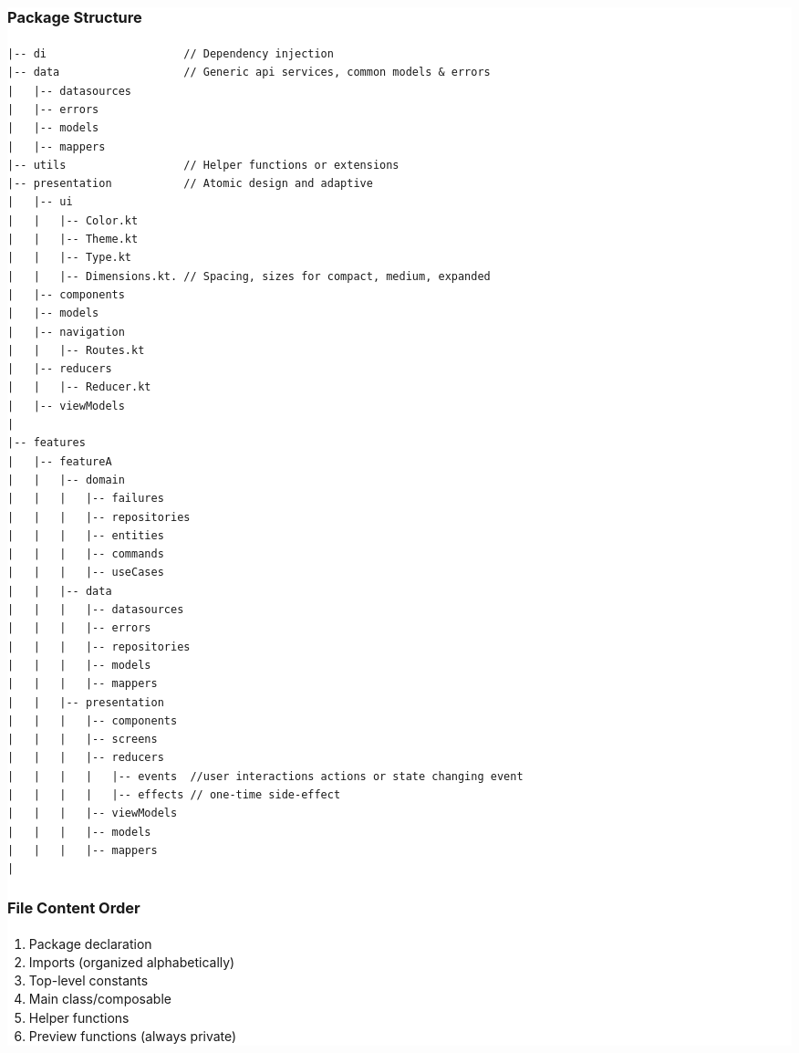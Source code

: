 ### Package Structure
```
|-- di                     // Dependency injection
|-- data                   // Generic api services, common models & errors 
|	|-- datasources
|	|-- errors
|	|-- models
|	|-- mappers
|-- utils                  // Helper functions or extensions
|-- presentation           // Atomic design and adaptive 
|	|-- ui
|	|	|-- Color.kt
|	|	|-- Theme.kt
|	|	|-- Type.kt
|	|	|-- Dimensions.kt. // Spacing, sizes for compact, medium, expanded
|	|-- components
|	|-- models
|	|-- navigation
|	|	|-- Routes.kt
|   |-- reducers
|   |   |-- Reducer.kt   
|   |-- viewModels
|
|-- features
|	|-- featureA
|	|	|-- domain
|	|	|	|-- failures
|	|	|	|-- repositories
|	|	|	|-- entities
|   |   |   |-- commands
|	|	|	|-- useCases
|	|	|-- data
|	|	|	|-- datasources
|	|	|	|-- errors
|	|	|	|-- repositories
|	|	|	|-- models
|	|	|	|-- mappers
|	|	|-- presentation
|	|	|	|-- components
|	|	|	|-- screens
|	|	|	|-- reducers
|	|	|	|	|-- events  //user interactions actions or state changing event
|	|	|	|	|-- effects // one-time side-effect
|	|	|	|-- viewModels
|	|	|	|-- models
|	|	|	|-- mappers
|	     
```

### File Content Order
1. Package declaration
2. Imports (organized alphabetically)
3. Top-level constants
4. Main class/composable
5. Helper functions
6. Preview functions (always private)
